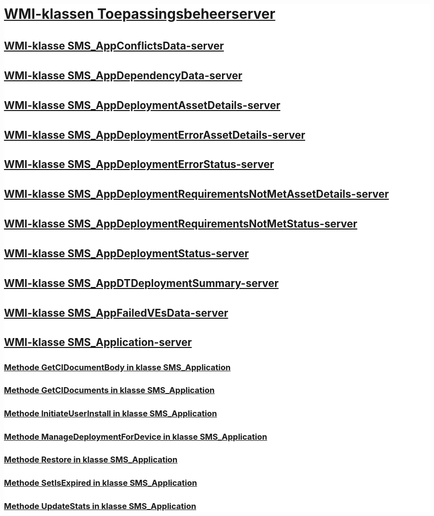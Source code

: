 
# [WMI-klassen Toepassingsbeheerserver](apps/application-management-server-wmi-classes.md)
## [WMI-klasse SMS_AppConflictsData-server](apps/sms_appconflictsdata-server-wmi-class.md)
## [WMI-klasse SMS_AppDependencyData-server](apps/sms_appdependencydata-server-wmi-class.md)
## [WMI-klasse SMS_AppDeploymentAssetDetails-server](apps/sms_appdeploymentassetdetails-server-wmi-class.md)
## [WMI-klasse SMS_AppDeploymentErrorAssetDetails-server](apps/sms_appdeploymenterrorassetdetails-server-wmi-class.md)
## [WMI-klasse SMS_AppDeploymentErrorStatus-server](apps/sms_appdeploymenterrorstatus-server-wmi-class.md)
## [WMI-klasse SMS_AppDeploymentRequirementsNotMetAssetDetails-server](apps/sms_appdeploymentrequirementsnotmetassetdetails-server-wmi-class.md)
## [WMI-klasse SMS_AppDeploymentRequirementsNotMetStatus-server](apps/sms_appdeploymentrequirementsnotmetstatus-server-wmi-class.md)
## [WMI-klasse SMS_AppDeploymentStatus-server](apps/sms_appdeploymentstatus-server-wmi-class.md)
## [WMI-klasse SMS_AppDTDeploymentSummary-server](apps/sms_appdtdeploymentsummary-server-wmi-class.md)
## [WMI-klasse SMS_AppFailedVEsData-server](apps/sms_appfailedvesdata-server-wmi-class.md)
## [WMI-klasse SMS_Application-server](apps/sms_application-server-wmi-class.md)
### [Methode GetCIDocumentBody in klasse SMS_Application](apps/getcidocumentbody-method-in-class-sms_application.md)
### [Methode GetCIDocuments in klasse SMS_Application](apps/getcidocuments-method-in-class-sms_application.md)
### [Methode InitiateUserInstall in klasse SMS_Application](apps/initiateuserinstall-method-in-class-sms_application.md)
### [Methode ManageDeploymentForDevice in klasse SMS_Application](apps/managedeploymentfordevice-method-in-class-sms_application.md)
### [Methode Restore in klasse SMS_Application](apps/restore-method-in-class-sms_application.md)
### [Methode SetIsExpired in klasse SMS_Application](apps/setisexpired-method-in-class-sms_application.md)
### [Methode UpdateStats in klasse SMS_Application](apps/updatestats-method-in-class-sms_application.md)